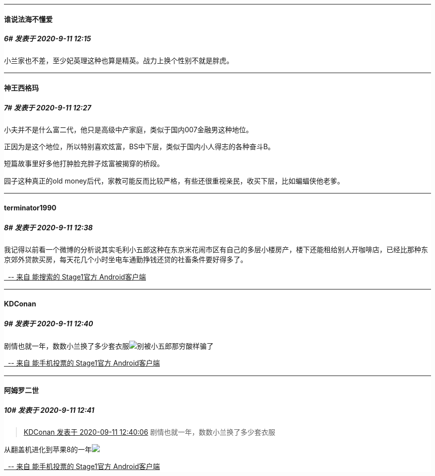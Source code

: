-----

####  谁说法海不懂爱  
##### 6#       发表于 2020-9-11 12:15


小兰家也不差，至少妃英理这种也算是精英。战力上换个性别不就是胖虎。


-----

####  神王西格玛  
##### 7#       发表于 2020-9-11 12:27


小夫并不是什么富二代，他只是高级中产家庭，类似于国内007金融男这种地位。

正因为是这个地位，所以特别喜欢炫富，BS中下层，类似于国内小人得志的各种奋斗B。

短篇故事里好多他打肿脸充胖子炫富被揭穿的桥段。


园子这种真正的old money后代，家教可能反而比较严格，有些还很重视亲民，收买下层，比如蝙蝠侠他老爹。


-----

####  terminator1990  
##### 8#       发表于 2020-9-11 12:38


我记得以前看一个微博的分析说其实毛利小五郎这种在东京米花闹市区有自己的多层小楼房产，楼下还能租给别人开咖啡店，已经比那种东京郊外贷款买房，每天花几个小时坐电车通勤挣钱还贷的社畜条件要好得多了。

[  -- 来自 能搜索的 Stage1官方 Android客户端](https://www.coolapk.com/apk/140634)


-----

####  KDConan  
##### 9#       发表于 2020-9-11 12:40


剧情也就一年，数数小兰换了多少套衣服<img src="https://static.saraba1st.com/image/smiley/face2017/033.png" referrerpolicy="no-referrer">别被小五郎那穷酸样骗了

[  -- 来自 能手机投票的 Stage1官方 Android客户端](https://www.coolapk.com/apk/140634)


-----

####  阿姆罗二世  
##### 10#       发表于 2020-9-11 12:41


<blockquote><a href="httphttps://bbs.saraba1st.com/2b/forum.php?mod=redirect&amp;goto=findpost&amp;pid=48704982&amp;ptid=1959348" target="_blank">KDConan 发表于 2020-09-11 12:40:06</a>
剧情也就一年，数数小兰换了多少套衣服</blockquote>从翻盖机进化到苹果8的一年<img src="https://static.saraba1st.com/image/smiley/face2017/037.png" referrerpolicy="no-referrer">

[  -- 来自 能手机投票的 Stage1官方 Android客户端](https://www.coolapk.com/apk/140634)
